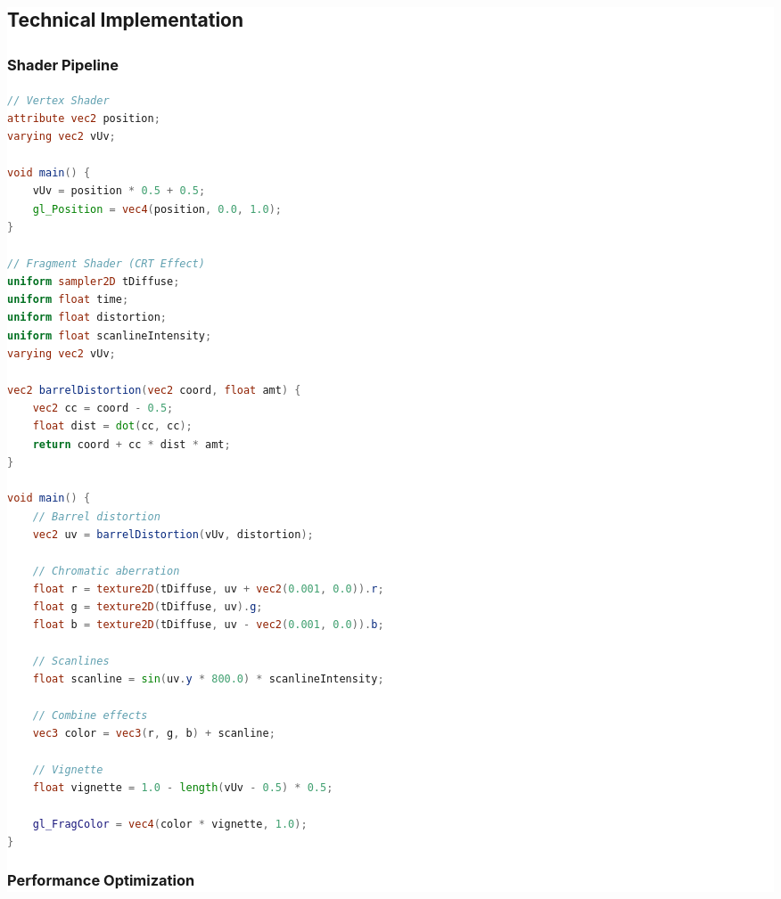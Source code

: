 ## Technical Implementation

### Shader Pipeline

```glsl
// Vertex Shader
attribute vec2 position;
varying vec2 vUv;

void main() {
    vUv = position * 0.5 + 0.5;
    gl_Position = vec4(position, 0.0, 1.0);
}

// Fragment Shader (CRT Effect)
uniform sampler2D tDiffuse;
uniform float time;
uniform float distortion;
uniform float scanlineIntensity;
varying vec2 vUv;

vec2 barrelDistortion(vec2 coord, float amt) {
    vec2 cc = coord - 0.5;
    float dist = dot(cc, cc);
    return coord + cc * dist * amt;
}

void main() {
    // Barrel distortion
    vec2 uv = barrelDistortion(vUv, distortion);
    
    // Chromatic aberration
    float r = texture2D(tDiffuse, uv + vec2(0.001, 0.0)).r;
    float g = texture2D(tDiffuse, uv).g;
    float b = texture2D(tDiffuse, uv - vec2(0.001, 0.0)).b;
    
    // Scanlines
    float scanline = sin(uv.y * 800.0) * scanlineIntensity;
    
    // Combine effects
    vec3 color = vec3(r, g, b) + scanline;
    
    // Vignette
    float vignette = 1.0 - length(vUv - 0.5) * 0.5;
    
    gl_FragColor = vec4(color * vignette, 1.0);
}
```

### Performance Optimization
